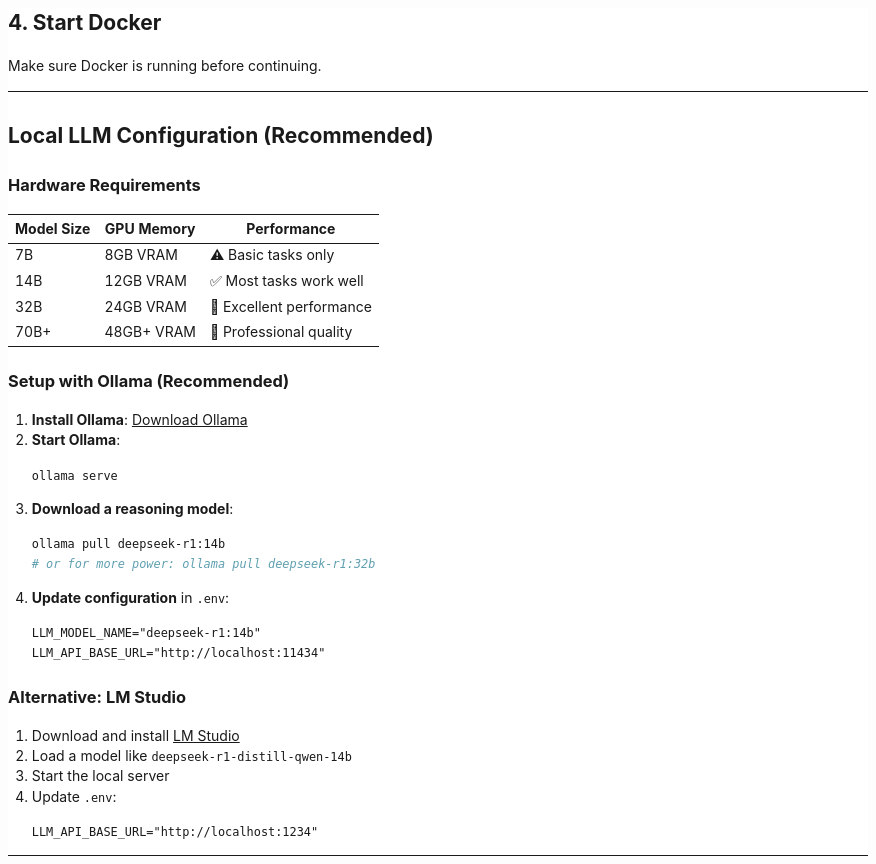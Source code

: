 ## 4. Start Docker

Make sure Docker is running before continuing.

---

## Local LLM Configuration (Recommended)

### Hardware Requirements

| Model Size | GPU Memory | Performance                        |
| ---------- | ---------- | ---------------------------------- |
| 7B         | 8GB VRAM   | ⚠️ Basic tasks only                 |
| 14B        | 12GB VRAM  | ✅ Most tasks work well             |
| 32B        | 24GB VRAM  | 🚀 Excellent performance           |
| 70B+       | 48GB+ VRAM | 💪 Professional quality            |

### Setup with Ollama (Recommended)

1.  **Install Ollama**: [Download Ollama](https://ollama.ai/)
2.  **Start Ollama**:
    ```bash
    ollama serve
    ```
3.  **Download a reasoning model**:
    ```bash
    ollama pull deepseek-r1:14b
    # or for more power: ollama pull deepseek-r1:32b
    ```
4.  **Update configuration** in `.env`:
    ```env
    LLM_MODEL_NAME="deepseek-r1:14b"
    LLM_API_BASE_URL="http://localhost:11434"
    ```

### Alternative: LM Studio

1.  Download and install [LM Studio](https://lmstudio.ai/)
2.  Load a model like `deepseek-r1-distill-qwen-14b`
3.  Start the local server
4.  Update `.env`:
    ```env
    LLM_API_BASE_URL="http://localhost:1234"
    ```

---
